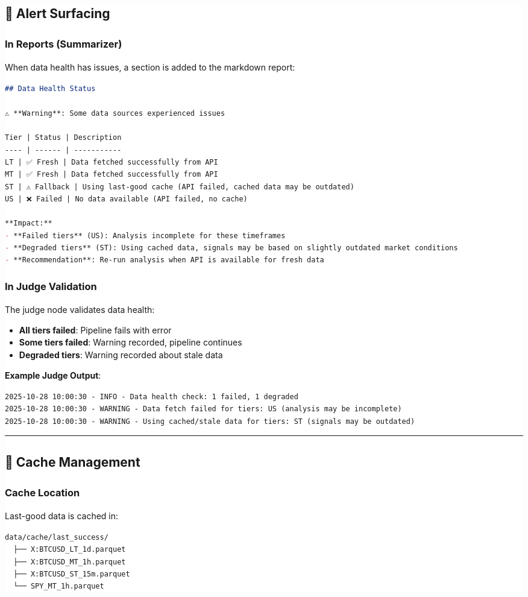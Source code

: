 
## 🚨 Alert Surfacing

### **In Reports (Summarizer)**

When data health has issues, a section is added to the markdown report:

```markdown
## Data Health Status

⚠️ **Warning**: Some data sources experienced issues

Tier | Status | Description
---- | ------ | -----------
LT | ✅ Fresh | Data fetched successfully from API
MT | ✅ Fresh | Data fetched successfully from API
ST | ⚠️ Fallback | Using last-good cache (API failed, cached data may be outdated)
US | ❌ Failed | No data available (API failed, no cache)

**Impact:**
- **Failed tiers** (US): Analysis incomplete for these timeframes
- **Degraded tiers** (ST): Using cached data, signals may be based on slightly outdated market conditions
- **Recommendation**: Re-run analysis when API is available for fresh data
```

### **In Judge Validation**

The judge node validates data health:

- **All tiers failed**: Pipeline fails with error
- **Some tiers failed**: Warning recorded, pipeline continues
- **Degraded tiers**: Warning recorded about stale data

**Example Judge Output**:
```
2025-10-28 10:00:30 - INFO - Data health check: 1 failed, 1 degraded
2025-10-28 10:00:30 - WARNING - Data fetch failed for tiers: US (analysis may be incomplete)
2025-10-28 10:00:30 - WARNING - Using cached/stale data for tiers: ST (signals may be outdated)
```

---

## 💾 Cache Management

### **Cache Location**

Last-good data is cached in:
```
data/cache/last_success/
  ├── X:BTCUSD_LT_1d.parquet
  ├── X:BTCUSD_MT_1h.parquet
  ├── X:BTCUSD_ST_15m.parquet
  └── SPY_MT_1h.parquet
```
